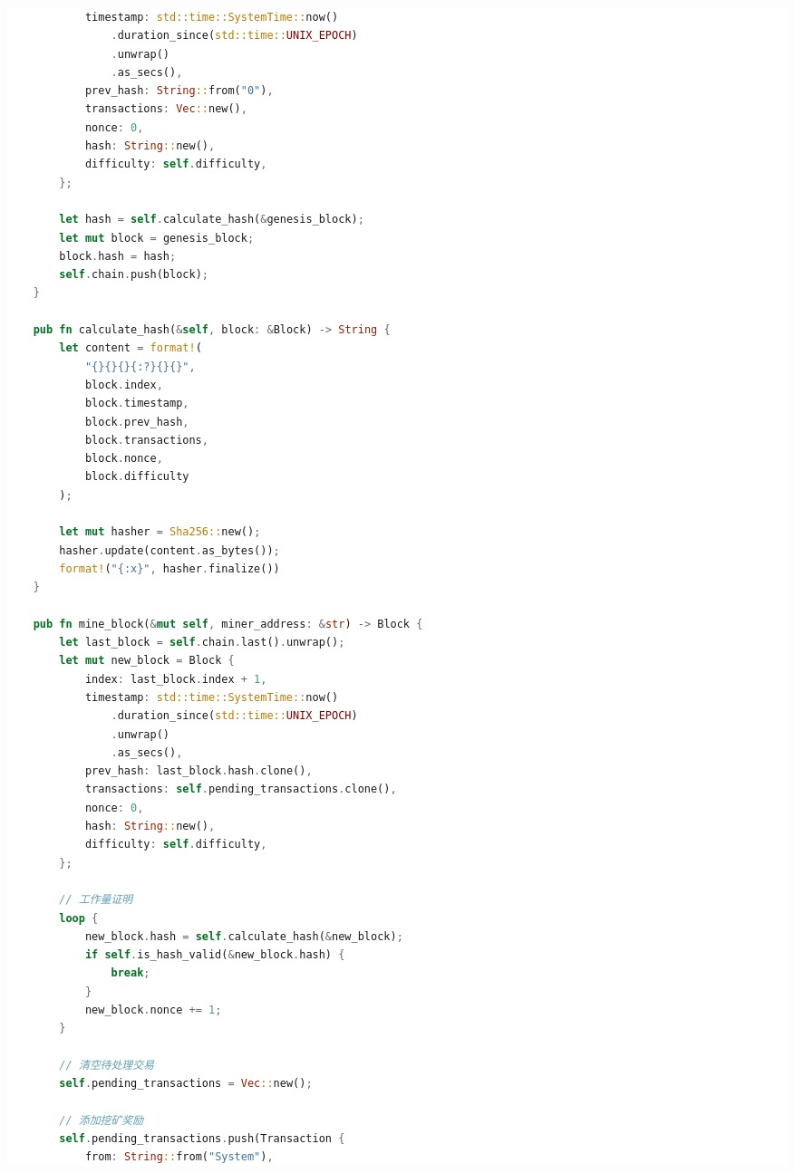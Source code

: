 ```rust
            timestamp: std::time::SystemTime::now()
                .duration_since(std::time::UNIX_EPOCH)
                .unwrap()
                .as_secs(),
            prev_hash: String::from("0"),
            transactions: Vec::new(),
            nonce: 0,
            hash: String::new(),
            difficulty: self.difficulty,
        };
        
        let hash = self.calculate_hash(&genesis_block);
        let mut block = genesis_block;
        block.hash = hash;
        self.chain.push(block);
    }
    
    pub fn calculate_hash(&self, block: &Block) -> String {
        let content = format!(
            "{}{}{}{:?}{}{}",
            block.index,
            block.timestamp,
            block.prev_hash,
            block.transactions,
            block.nonce,
            block.difficulty
        );
        
        let mut hasher = Sha256::new();
        hasher.update(content.as_bytes());
        format!("{:x}", hasher.finalize())
    }
    
    pub fn mine_block(&mut self, miner_address: &str) -> Block {
        let last_block = self.chain.last().unwrap();
        let mut new_block = Block {
            index: last_block.index + 1,
            timestamp: std::time::SystemTime::now()
                .duration_since(std::time::UNIX_EPOCH)
                .unwrap()
                .as_secs(),
            prev_hash: last_block.hash.clone(),
            transactions: self.pending_transactions.clone(),
            nonce: 0,
            hash: String::new(),
            difficulty: self.difficulty,
        };
        
        // 工作量证明
        loop {
            new_block.hash = self.calculate_hash(&new_block);
            if self.is_hash_valid(&new_block.hash) {
                break;
            }
            new_block.nonce += 1;
        }
        
        // 清空待处理交易
        self.pending_transactions = Vec::new();
        
        // 添加挖矿奖励
        self.pending_transactions.push(Transaction {
            from: String::from("System"),
```